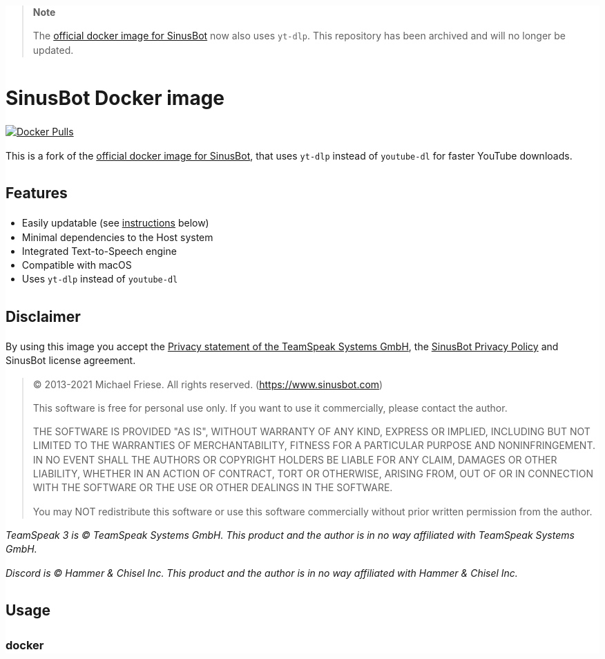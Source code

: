 > **Note**
> 
> The [official docker image for SinusBot](https://hub.docker.com/r/sinusbot/docker) now also uses `yt-dlp`. This repository has been archived and will no longer be updated.

# SinusBot Docker image

[![Docker Pulls](https://img.shields.io/docker/pulls/upstagebit/sinusbot.svg)](https://hub.docker.com/r/upstagebit/sinusbot)

This is a fork of the [official docker image for SinusBot](https://hub.docker.com/r/sinusbot/docker), that uses `yt-dlp` instead of `youtube-dl` for faster YouTube downloads.

## Features

- Easily updatable (see [instructions](#Updating) below)
- Minimal dependencies to the Host system
- Integrated Text-to-Speech engine
- Compatible with macOS
- Uses `yt-dlp` instead of `youtube-dl`

## Disclaimer

By using this image you accept the [Privacy statement of the TeamSpeak Systems GmbH](https://www.teamspeak.com/en/privacy-and-terms), the [SinusBot Privacy Policy](https://forum.sinusbot.com/help/privacy-policy/) and SinusBot license agreement.

> © 2013-2021 Michael Friese. All rights reserved. (https://www.sinusbot.com)
>
> This software is free for personal use only. If you want to use it commercially, please contact the author.
>
> THE SOFTWARE IS PROVIDED "AS IS", WITHOUT WARRANTY OF ANY KIND, EXPRESS OR IMPLIED, INCLUDING BUT NOT LIMITED TO THE WARRANTIES OF MERCHANTABILITY, FITNESS FOR A PARTICULAR PURPOSE AND NONINFRINGEMENT. IN NO EVENT SHALL THE AUTHORS OR COPYRIGHT HOLDERS BE LIABLE FOR ANY CLAIM, DAMAGES OR OTHER LIABILITY, WHETHER IN AN ACTION OF CONTRACT, TORT OR OTHERWISE, ARISING FROM, OUT OF OR IN CONNECTION WITH THE SOFTWARE OR THE USE OR OTHER DEALINGS IN THE SOFTWARE.
>
> You may NOT redistribute this software or use this software commercially without prior written permission from the author.

*TeamSpeak 3 is © TeamSpeak Systems GmbH. This product and the author is in no way affiliated with TeamSpeak Systems GmbH.*

*Discord is © Hammer & Chisel Inc. This product and the author is in no way affiliated with Hammer & Chisel Inc.*

## Usage

### docker
